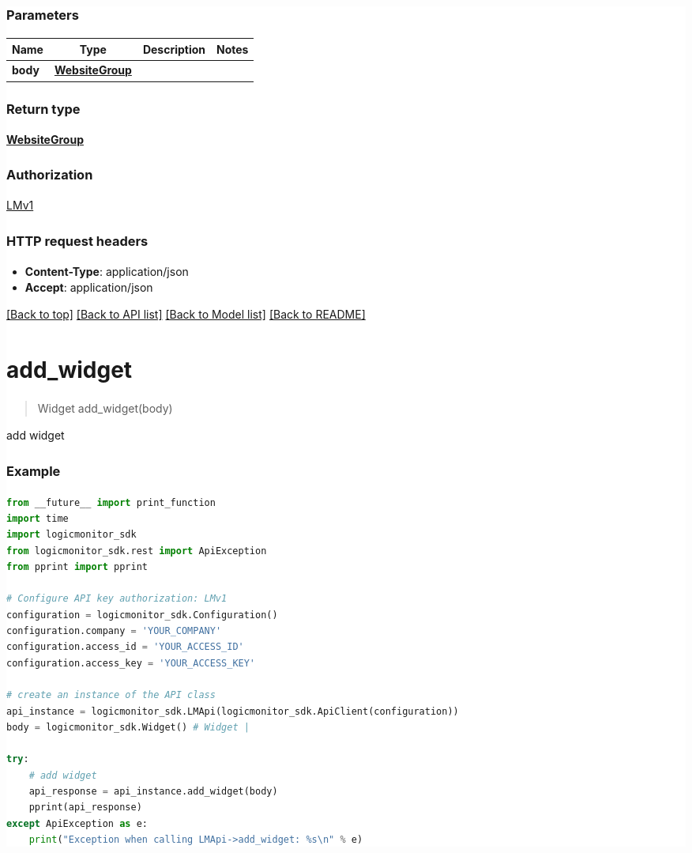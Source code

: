 ### Parameters

Name | Type | Description  | Notes
------------- | ------------- | ------------- | -------------
 **body** | [**WebsiteGroup**](WebsiteGroup.md)|  | 

### Return type

[**WebsiteGroup**](WebsiteGroup.md)

### Authorization

[LMv1](../README.md#LMv1)

### HTTP request headers

 - **Content-Type**: application/json
 - **Accept**: application/json

[[Back to top]](#) [[Back to API list]](../README.md#documentation-for-api-endpoints) [[Back to Model list]](../README.md#documentation-for-models) [[Back to README]](../README.md)

# **add_widget**
> Widget add_widget(body)

add widget



### Example
```python
from __future__ import print_function
import time
import logicmonitor_sdk
from logicmonitor_sdk.rest import ApiException
from pprint import pprint

# Configure API key authorization: LMv1
configuration = logicmonitor_sdk.Configuration()
configuration.company = 'YOUR_COMPANY'
configuration.access_id = 'YOUR_ACCESS_ID'
configuration.access_key = 'YOUR_ACCESS_KEY'

# create an instance of the API class
api_instance = logicmonitor_sdk.LMApi(logicmonitor_sdk.ApiClient(configuration))
body = logicmonitor_sdk.Widget() # Widget | 

try:
    # add widget
    api_response = api_instance.add_widget(body)
    pprint(api_response)
except ApiException as e:
    print("Exception when calling LMApi->add_widget: %s\n" % e)
```
